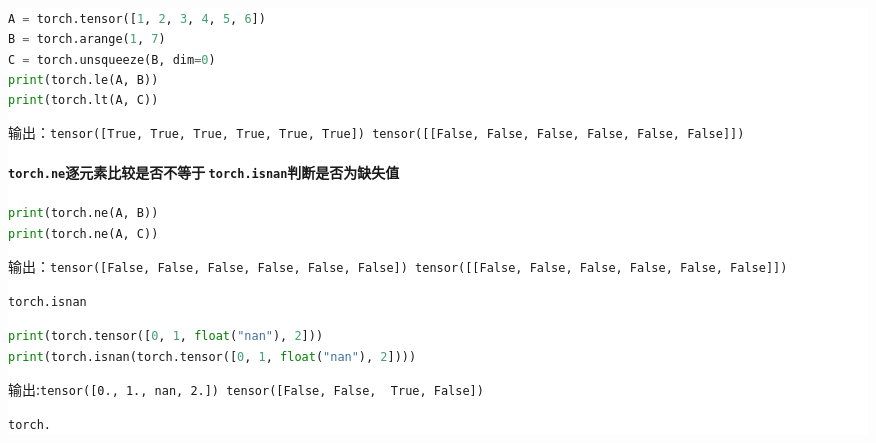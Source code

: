 ```python
A = torch.tensor([1, 2, 3, 4, 5, 6])
B = torch.arange(1, 7)
C = torch.unsqueeze(B, dim=0)
print(torch.le(A, B))
print(torch.lt(A, C))
```

输出：`tensor([True, True, True, True, True, True])
	   tensor([[False, False, False, False, False, False]])`



#### `torch.ne`逐元素比较是否不等于   `torch.isnan`判断是否为缺失值

```python
print(torch.ne(A, B))
print(torch.ne(A, C))
```

输出：`tensor([False, False, False, False, False, False])
	   tensor([[False, False, False, False, False, False]])`



`torch.isnan`

```python
print(torch.tensor([0, 1, float("nan"), 2]))
print(torch.isnan(torch.tensor([0, 1, float("nan"), 2])))
```

输出:`tensor([0., 1., nan, 2.])
	  tensor([False, False,  True, False])`



`torch.`
